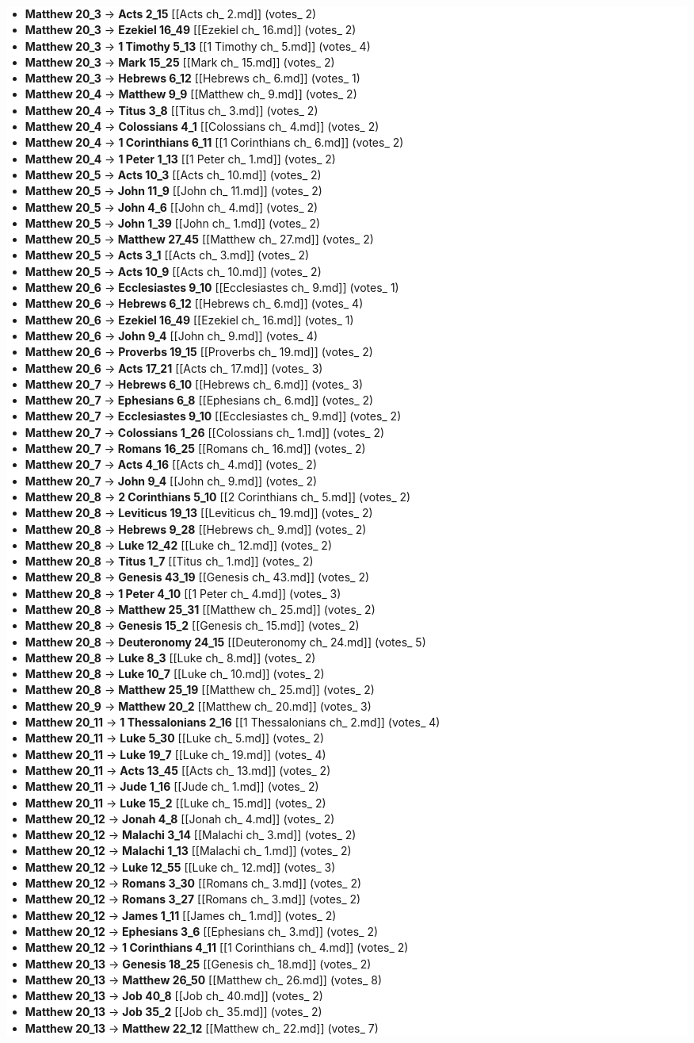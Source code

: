 - **Matthew 20_3** → **Acts 2_15** [[Acts ch_ 2.md]] (votes_ 2)
- **Matthew 20_3** → **Ezekiel 16_49** [[Ezekiel ch_ 16.md]] (votes_ 2)
- **Matthew 20_3** → **1 Timothy 5_13** [[1 Timothy ch_ 5.md]] (votes_ 4)
- **Matthew 20_3** → **Mark 15_25** [[Mark ch_ 15.md]] (votes_ 2)
- **Matthew 20_3** → **Hebrews 6_12** [[Hebrews ch_ 6.md]] (votes_ 1)
- **Matthew 20_4** → **Matthew 9_9** [[Matthew ch_ 9.md]] (votes_ 2)
- **Matthew 20_4** → **Titus 3_8** [[Titus ch_ 3.md]] (votes_ 2)
- **Matthew 20_4** → **Colossians 4_1** [[Colossians ch_ 4.md]] (votes_ 2)
- **Matthew 20_4** → **1 Corinthians 6_11** [[1 Corinthians ch_ 6.md]] (votes_ 2)
- **Matthew 20_4** → **1 Peter 1_13** [[1 Peter ch_ 1.md]] (votes_ 2)
- **Matthew 20_5** → **Acts 10_3** [[Acts ch_ 10.md]] (votes_ 2)
- **Matthew 20_5** → **John 11_9** [[John ch_ 11.md]] (votes_ 2)
- **Matthew 20_5** → **John 4_6** [[John ch_ 4.md]] (votes_ 2)
- **Matthew 20_5** → **John 1_39** [[John ch_ 1.md]] (votes_ 2)
- **Matthew 20_5** → **Matthew 27_45** [[Matthew ch_ 27.md]] (votes_ 2)
- **Matthew 20_5** → **Acts 3_1** [[Acts ch_ 3.md]] (votes_ 2)
- **Matthew 20_5** → **Acts 10_9** [[Acts ch_ 10.md]] (votes_ 2)
- **Matthew 20_6** → **Ecclesiastes 9_10** [[Ecclesiastes ch_ 9.md]] (votes_ 1)
- **Matthew 20_6** → **Hebrews 6_12** [[Hebrews ch_ 6.md]] (votes_ 4)
- **Matthew 20_6** → **Ezekiel 16_49** [[Ezekiel ch_ 16.md]] (votes_ 1)
- **Matthew 20_6** → **John 9_4** [[John ch_ 9.md]] (votes_ 4)
- **Matthew 20_6** → **Proverbs 19_15** [[Proverbs ch_ 19.md]] (votes_ 2)
- **Matthew 20_6** → **Acts 17_21** [[Acts ch_ 17.md]] (votes_ 3)
- **Matthew 20_7** → **Hebrews 6_10** [[Hebrews ch_ 6.md]] (votes_ 3)
- **Matthew 20_7** → **Ephesians 6_8** [[Ephesians ch_ 6.md]] (votes_ 2)
- **Matthew 20_7** → **Ecclesiastes 9_10** [[Ecclesiastes ch_ 9.md]] (votes_ 2)
- **Matthew 20_7** → **Colossians 1_26** [[Colossians ch_ 1.md]] (votes_ 2)
- **Matthew 20_7** → **Romans 16_25** [[Romans ch_ 16.md]] (votes_ 2)
- **Matthew 20_7** → **Acts 4_16** [[Acts ch_ 4.md]] (votes_ 2)
- **Matthew 20_7** → **John 9_4** [[John ch_ 9.md]] (votes_ 2)
- **Matthew 20_8** → **2 Corinthians 5_10** [[2 Corinthians ch_ 5.md]] (votes_ 2)
- **Matthew 20_8** → **Leviticus 19_13** [[Leviticus ch_ 19.md]] (votes_ 2)
- **Matthew 20_8** → **Hebrews 9_28** [[Hebrews ch_ 9.md]] (votes_ 2)
- **Matthew 20_8** → **Luke 12_42** [[Luke ch_ 12.md]] (votes_ 2)
- **Matthew 20_8** → **Titus 1_7** [[Titus ch_ 1.md]] (votes_ 2)
- **Matthew 20_8** → **Genesis 43_19** [[Genesis ch_ 43.md]] (votes_ 2)
- **Matthew 20_8** → **1 Peter 4_10** [[1 Peter ch_ 4.md]] (votes_ 3)
- **Matthew 20_8** → **Matthew 25_31** [[Matthew ch_ 25.md]] (votes_ 2)
- **Matthew 20_8** → **Genesis 15_2** [[Genesis ch_ 15.md]] (votes_ 2)
- **Matthew 20_8** → **Deuteronomy 24_15** [[Deuteronomy ch_ 24.md]] (votes_ 5)
- **Matthew 20_8** → **Luke 8_3** [[Luke ch_ 8.md]] (votes_ 2)
- **Matthew 20_8** → **Luke 10_7** [[Luke ch_ 10.md]] (votes_ 2)
- **Matthew 20_8** → **Matthew 25_19** [[Matthew ch_ 25.md]] (votes_ 2)
- **Matthew 20_9** → **Matthew 20_2** [[Matthew ch_ 20.md]] (votes_ 3)
- **Matthew 20_11** → **1 Thessalonians 2_16** [[1 Thessalonians ch_ 2.md]] (votes_ 4)
- **Matthew 20_11** → **Luke 5_30** [[Luke ch_ 5.md]] (votes_ 2)
- **Matthew 20_11** → **Luke 19_7** [[Luke ch_ 19.md]] (votes_ 4)
- **Matthew 20_11** → **Acts 13_45** [[Acts ch_ 13.md]] (votes_ 2)
- **Matthew 20_11** → **Jude 1_16** [[Jude ch_ 1.md]] (votes_ 2)
- **Matthew 20_11** → **Luke 15_2** [[Luke ch_ 15.md]] (votes_ 2)
- **Matthew 20_12** → **Jonah 4_8** [[Jonah ch_ 4.md]] (votes_ 2)
- **Matthew 20_12** → **Malachi 3_14** [[Malachi ch_ 3.md]] (votes_ 2)
- **Matthew 20_12** → **Malachi 1_13** [[Malachi ch_ 1.md]] (votes_ 2)
- **Matthew 20_12** → **Luke 12_55** [[Luke ch_ 12.md]] (votes_ 3)
- **Matthew 20_12** → **Romans 3_30** [[Romans ch_ 3.md]] (votes_ 2)
- **Matthew 20_12** → **Romans 3_27** [[Romans ch_ 3.md]] (votes_ 2)
- **Matthew 20_12** → **James 1_11** [[James ch_ 1.md]] (votes_ 2)
- **Matthew 20_12** → **Ephesians 3_6** [[Ephesians ch_ 3.md]] (votes_ 2)
- **Matthew 20_12** → **1 Corinthians 4_11** [[1 Corinthians ch_ 4.md]] (votes_ 2)
- **Matthew 20_13** → **Genesis 18_25** [[Genesis ch_ 18.md]] (votes_ 2)
- **Matthew 20_13** → **Matthew 26_50** [[Matthew ch_ 26.md]] (votes_ 8)
- **Matthew 20_13** → **Job 40_8** [[Job ch_ 40.md]] (votes_ 2)
- **Matthew 20_13** → **Job 35_2** [[Job ch_ 35.md]] (votes_ 2)
- **Matthew 20_13** → **Matthew 22_12** [[Matthew ch_ 22.md]] (votes_ 7)